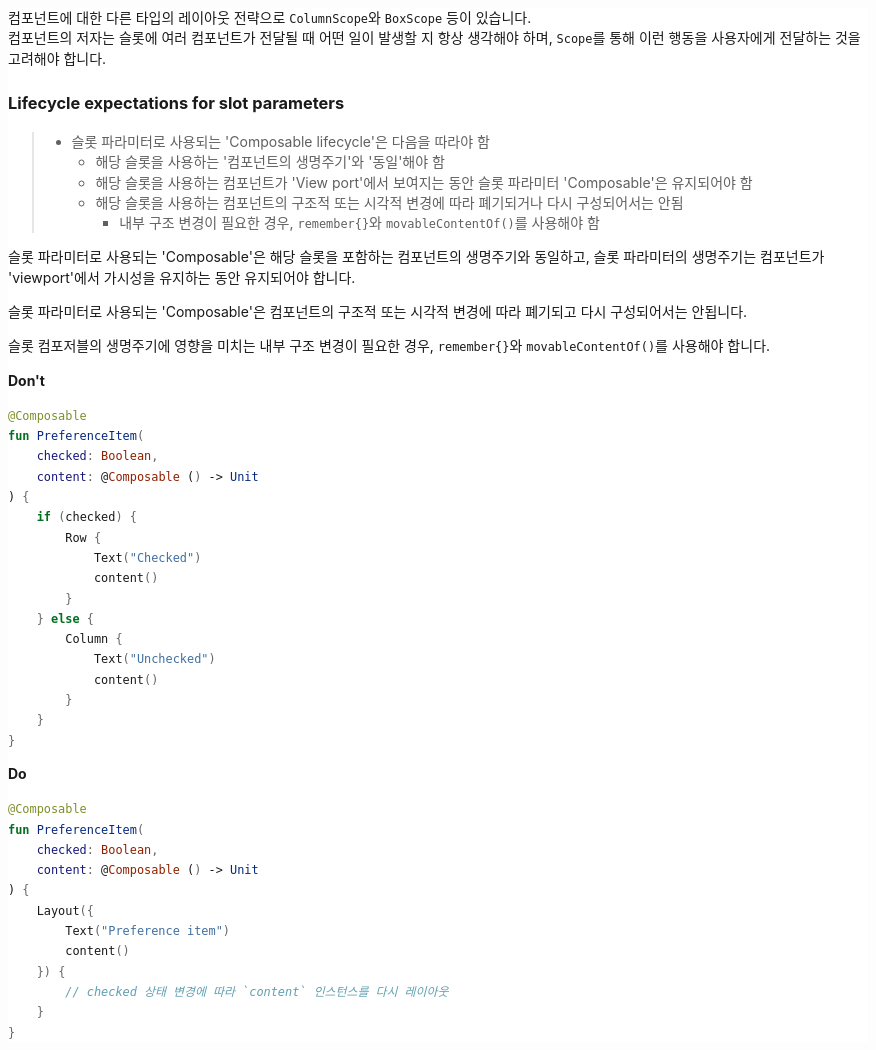 컴포넌트에 대한 다른 타입의 레이아웃 전략으로 `ColumnScope`와 `BoxScope` 등이 있습니다.  
컴포넌트의 저자는 슬롯에 여러 컴포넌트가 전달될 때 어떤 일이 발생할 지 항상 생각해야 하며, `Scope`를 통해 이런 행동을 사용자에게 전달하는 것을 고려해야 합니다.

### Lifecycle expectations for slot parameters

> - 슬롯 파라미터로 사용되는 'Composable lifecycle'은 다음을 따라야 함
>   - 해당 슬롯을 사용하는 '컴포넌트의 생명주기'와 '동일'해야 함
>   - 해당 슬롯을 사용하는 컴포넌트가 'View port'에서 보여지는 동안 슬롯 파라미터 'Composable'은 유지되어야 함
>   - 해당 슬롯을 사용하는 컴포넌트의 구조적 또는 시각적 변경에 따라 폐기되거나 다시 구성되어서는 안됨
>     - 내부 구조 변경이 필요한 경우, `remember{}`와 `movableContentOf()`를 사용해야 함

슬롯 파라미터로 사용되는 'Composable'은 해당 슬롯을 포함하는 컴포넌트의 생명주기와 동일하고, 
슬롯 파라미터의 생명주기는 컴포넌트가 'viewport'에서 가시성을 유지하는 동안 유지되어야 합니다.

슬롯 파라미터로 사용되는 'Composable'은 컴포넌트의 구조적 또는 시각적 변경에 따라 폐기되고 다시 구성되어서는 안됩니다.

슬롯 컴포저블의 생명주기에 영향을 미치는 내부 구조 변경이 필요한 경우, `remember{}`와 `movableContentOf()`를 사용해야 합니다.

**Don't**

```kotlin
@Composable
fun PreferenceItem(
    checked: Boolean,
    content: @Composable () -> Unit
) {
    if (checked) {
        Row {
            Text("Checked")
            content()
        }
    } else {
        Column {
            Text("Unchecked")
            content()
        }
    }
}
```

**Do**

```kotlin
@Composable
fun PreferenceItem(
    checked: Boolean,
    content: @Composable () -> Unit
) {
    Layout({
        Text("Preference item")
        content()
    }) {
        // checked 상태 변경에 따라 `content` 인스턴스를 다시 레이아웃
    }
}
```

